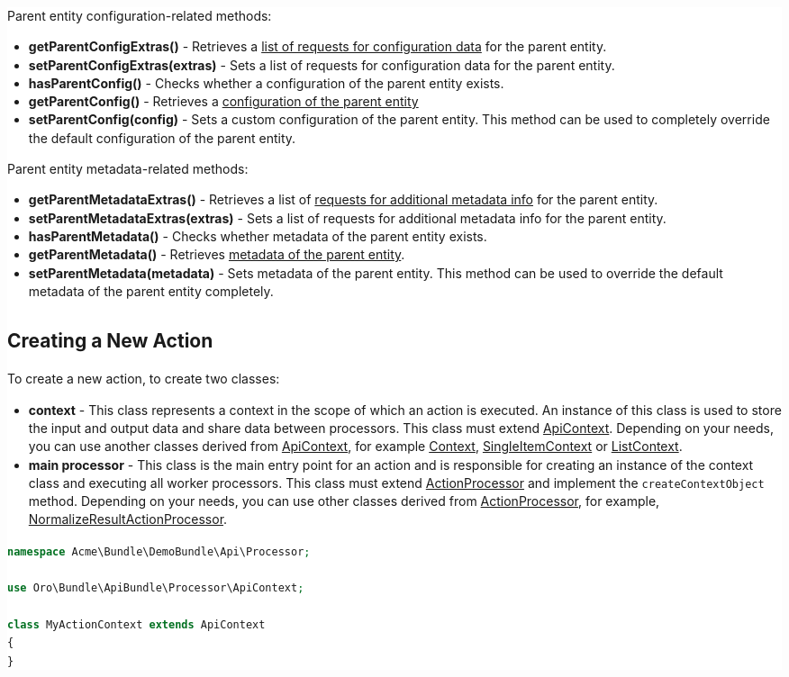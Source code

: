 Parent entity configuration-related methods:

- **getParentConfigExtras()** - Retrieves a <a href="https://github.com/oroinc/platform/tree/6.1/src/Oro/Bundle/ApiBundle/Processor/Subresource/SubresourceContext.php" target="_blank">list of requests for configuration data</a> for the parent entity.
- **setParentConfigExtras(extras)** - Sets a list of requests for configuration data for the parent entity.
- **hasParentConfig()** - Checks whether a configuration of the parent entity exists.
- **getParentConfig()** - Retrieves a <a href="https://github.com/oroinc/platform/tree/6.1/src/Oro/Bundle/ApiBundle/Config/EntityDefinitionConfig.php" target="_blank">configuration of the parent entity</a>
- **setParentConfig(config)** - Sets a custom configuration of the parent entity. This method can be used to completely override the default configuration of the parent entity.

Parent entity metadata-related methods:

- **getParentMetadataExtras()** - Retrieves a list of <a href="https://github.com/oroinc/platform/tree/6.1/src/Oro/Bundle/ApiBundle/Metadata/Extra/MetadataExtraInterface.php" target="_blank">requests for additional metadata info</a> for the parent entity.
- **setParentMetadataExtras(extras)** - Sets a list of requests for additional metadata info for the parent entity.
- **hasParentMetadata()** - Checks whether metadata of the parent entity exists.
- **getParentMetadata()** - Retrieves <a href="https://github.com/oroinc/platform/tree/6.1/src/Oro/Bundle/ApiBundle/Metadata/EntityMetadata.php" target="_blank">metadata of the parent entity</a>.
- **setParentMetadata(metadata)** - Sets metadata of the parent entity. This method can be used to override the default metadata of the parent entity completely.

<a id="web-api-actions-create"></a>

## Creating a New Action

To create a new action, to create two classes:

- **context** - This class represents a context in the scope of which an action is executed. An instance of this class is used to store the input and output data and share data between processors. This class must extend <a href="https://github.com/oroinc/platform/tree/6.1/src/Oro/Bundle/ApiBundle/Processor/ApiContext.php" target="_blank">ApiContext</a>. Depending on your needs, you can use another classes derived from <a href="https://github.com/oroinc/platform/tree/6.1/src/Oro/Bundle/ApiBundle/Processor/ApiContext.php" target="_blank">ApiContext</a>, for example <a href="https://github.com/oroinc/platform/tree/6.1/src/Oro/Bundle/ApiBundle/Processor/Context.php" target="_blank">Context</a>, <a href="https://github.com/oroinc/platform/tree/6.1/src/Oro/Bundle/ApiBundle/Processor/SingleItemContext.php" target="_blank">SingleItemContext</a> or <a href="https://github.com/oroinc/platform/tree/6.1/src/Oro/Bundle/ApiBundle/Processor/ListContext.php" target="_blank">ListContext</a>.
- **main processor** - This class is the main entry point for an action and is responsible for creating an instance of the context class and executing all worker processors. This class must extend <a href="https://github.com/oroinc/platform/tree/6.1/src/Oro/Component/ChainProcessor/ActionProcessor.php" target="_blank">ActionProcessor</a> and implement the `createContextObject` method. Depending on your needs, you can use other classes derived from <a href="https://github.com/oroinc/platform/tree/6.1/src/Oro/Component/ChainProcessor/ActionProcessor.php" target="_blank">ActionProcessor</a>, for example, <a href="https://github.com/oroinc/platform/tree/6.1/src/Oro/Bundle/ApiBundle/Processor/NormalizeResultActionProcessor.php" target="_blank">NormalizeResultActionProcessor</a>.

```php
namespace Acme\Bundle\DemoBundle\Api\Processor;

use Oro\Bundle\ApiBundle\Processor\ApiContext;

class MyActionContext extends ApiContext
{
}
```
